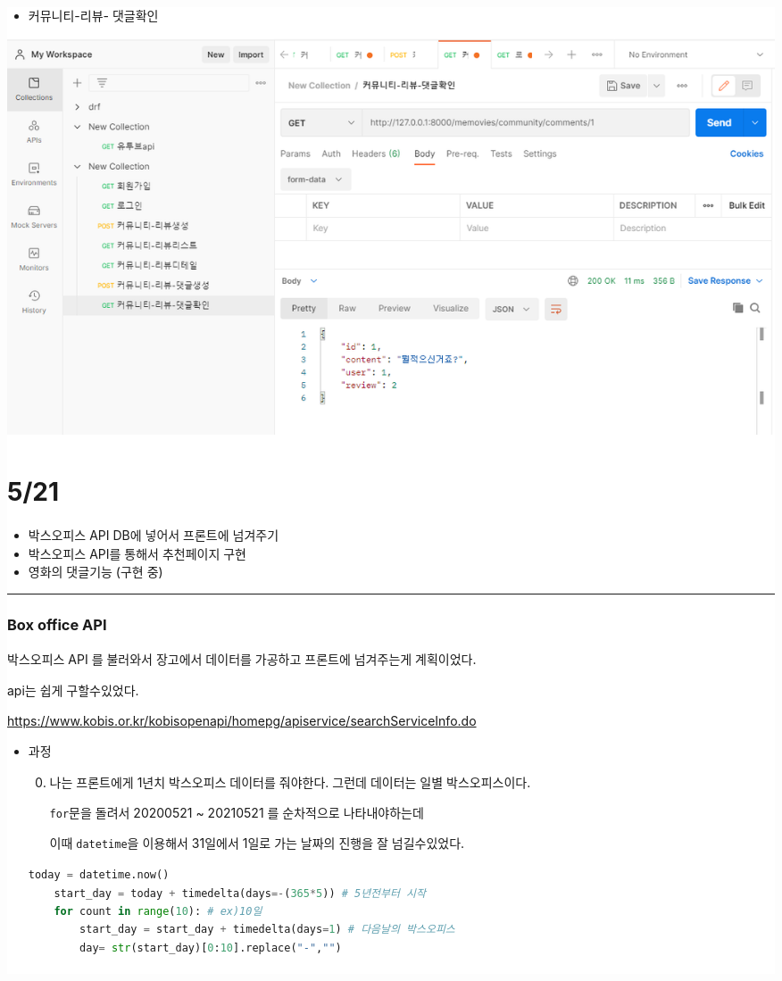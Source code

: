 

- 커뮤니티-리뷰- 댓글확인

![image-20210520175012495](최종README.assets/image-20210520175012495.png)



# 5/21

- 박스오피스 API DB에 넣어서 프론트에 넘겨주기
- 박스오피스 API를 통해서 추천페이지 구현
- 영화의 댓글기능 (구현 중)

------

### Box office API

박스오피스 API 를 불러와서 장고에서 데이터를 가공하고 프론트에 넘겨주는게 계획이었다.

api는 쉽게 구할수있었다.

https://www.kobis.or.kr/kobisopenapi/homepg/apiservice/searchServiceInfo.do

- 과정 

  0. 나는 프론트에게 1년치 박스오피스 데이터를 줘야한다. 그런데 데이터는 일별 박스오피스이다.

     `for`문을 돌려서 20200521 ~ 20210521 를 순차적으로 나타내야하는데

     이때 `datetime`을  이용해서 31일에서 1일로 가는 날짜의 진행을 잘 넘길수있었다.

  ```python
  today = datetime.now()
      start_day = today + timedelta(days=-(365*5)) # 5년전부터 시작
      for count in range(10): # ex)10일
          start_day = start_day + timedelta(days=1) # 다음날의 박스오피스
          day= str(start_day)[0:10].replace("-","")
         
  ```
